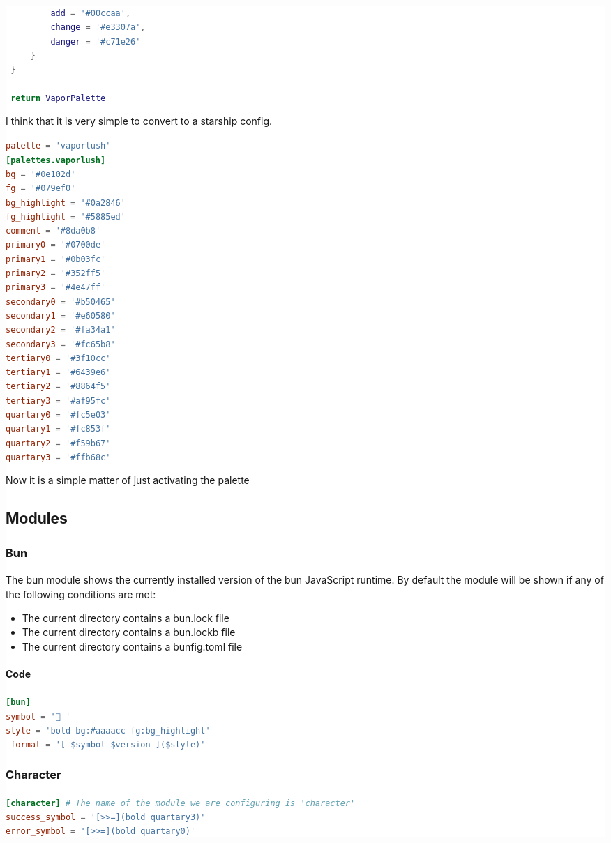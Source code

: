 ```lua 
         add = '#00ccaa',
         change = '#e3307a',
         danger = '#c71e26'
     }
 }
 
 return VaporPalette
```
I think that it is very simple to convert to a starship config.
``` toml
palette = 'vaporlush'
[palettes.vaporlush]
bg = '#0e102d'
fg = '#079ef0'
bg_highlight = '#0a2846'
fg_highlight = '#5885ed'
comment = '#8da0b8'
primary0 = '#0700de'
primary1 = '#0b03fc'
primary2 = '#352ff5'
primary3 = '#4e47ff'
secondary0 = '#b50465'
secondary1 = '#e60580'
secondary2 = '#fa34a1'
secondary3 = '#fc65b8'
tertiary0 = '#3f10cc'
tertiary1 = '#6439e6'
tertiary2 = '#8864f5'
tertiary3 = '#af95fc'
quartary0 = '#fc5e03'
quartary1 = '#fc853f'
quartary2 = '#f59b67'
quartary3 = '#ffb68c'
```
Now it is a simple matter of just activating the palette

## Modules

### Bun
The bun module shows the currently installed version of the bun JavaScript runtime. By default the module will be shown if any of the following conditions are met:
- The current directory contains a bun.lock file
- The current directory contains a bun.lockb file
- The current directory contains a bunfig.toml file

#### Code
``` toml
[bun]
symbol = ' '
style = 'bold bg:#aaaacc fg:bg_highlight'
 format = '[ $symbol $version ]($style)'
```
### Character 
``` toml
[character] # The name of the module we are configuring is 'character'
success_symbol = '[>>=](bold quartary3)'
error_symbol = '[>>=](bold quartary0)'
```
